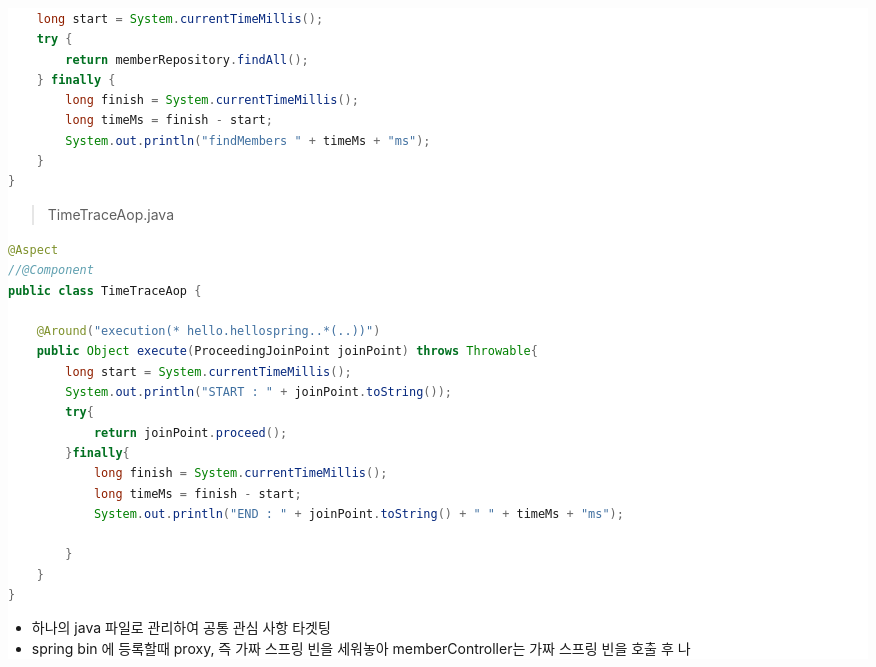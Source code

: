 ```java
    long start = System.currentTimeMillis();
    try {
        return memberRepository.findAll();
    } finally {
        long finish = System.currentTimeMillis();
        long timeMs = finish - start;
        System.out.println("findMembers " + timeMs + "ms");
    }
}
``` 
> TimeTraceAop.java
```java
@Aspect
//@Component
public class TimeTraceAop {

    @Around("execution(* hello.hellospring..*(..))")
    public Object execute(ProceedingJoinPoint joinPoint) throws Throwable{
        long start = System.currentTimeMillis();
        System.out.println("START : " + joinPoint.toString());
        try{
            return joinPoint.proceed();
        }finally{
            long finish = System.currentTimeMillis();
            long timeMs = finish - start;
            System.out.println("END : " + joinPoint.toString() + " " + timeMs + "ms");

        }
    }
}
```
  + 하나의 java 파일로 관리하여 공통 관심 사항 타겟팅
  + spring bin 에 등록할때 proxy, 즉 가짜 스프링 빈을 세워놓아 memberController는 가짜 스프링 빈을 호출 후 나
